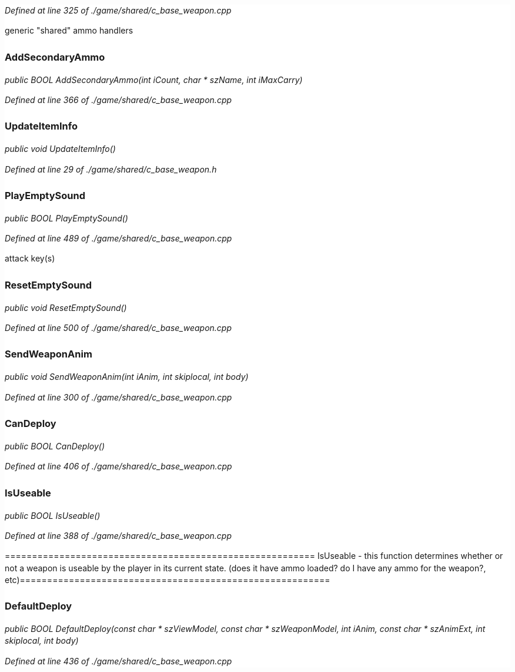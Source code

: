 *Defined at line 325 of ./game/shared/c_base_weapon.cpp*

 generic "shared" ammo handlers

### AddSecondaryAmmo

*public BOOL AddSecondaryAmmo(int iCount, char * szName, int iMaxCarry)*

*Defined at line 366 of ./game/shared/c_base_weapon.cpp*

### UpdateItemInfo

*public void UpdateItemInfo()*

*Defined at line 29 of ./game/shared/c_base_weapon.h*

### PlayEmptySound

*public BOOL PlayEmptySound()*

*Defined at line 489 of ./game/shared/c_base_weapon.cpp*

 attack key(s)

### ResetEmptySound

*public void ResetEmptySound()*

*Defined at line 500 of ./game/shared/c_base_weapon.cpp*

### SendWeaponAnim

*public void SendWeaponAnim(int iAnim, int skiplocal, int body)*

*Defined at line 300 of ./game/shared/c_base_weapon.cpp*

### CanDeploy

*public BOOL CanDeploy()*

*Defined at line 406 of ./game/shared/c_base_weapon.cpp*

### IsUseable

*public BOOL IsUseable()*

*Defined at line 388 of ./game/shared/c_base_weapon.cpp*

========================================================= IsUseable - this function determines whether or not a weapon is useable by the player in its current state. (does it have ammo loaded? do I have any ammo for the weapon?, etc)=========================================================

### DefaultDeploy

*public BOOL DefaultDeploy(const char * szViewModel, const char * szWeaponModel, int iAnim, const char * szAnimExt, int skiplocal, int body)*

*Defined at line 436 of ./game/shared/c_base_weapon.cpp*
